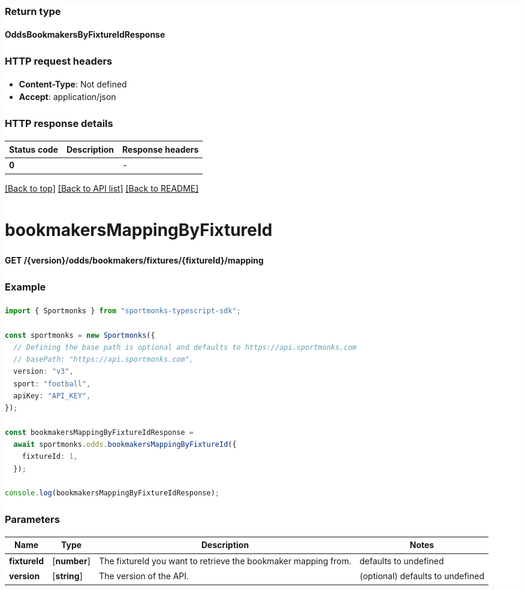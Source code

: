 
### Return type

**OddsBookmakersByFixtureIdResponse**

### HTTP request headers

 - **Content-Type**: Not defined
 - **Accept**: application/json


### HTTP response details
| Status code | Description | Response headers |
|-------------|-------------|------------------|
**0** |  |  -  |

[[Back to top]](#) [[Back to API list]](../README.md#documentation-for-api-endpoints) [[Back to README]](../README.md)

# **bookmakersMappingByFixtureId**

#### **GET** /{version}/odds/bookmakers/fixtures/{fixtureId}/mapping


### Example


```typescript
import { Sportmonks } from "sportmonks-typescript-sdk";

const sportmonks = new Sportmonks({
  // Defining the base path is optional and defaults to https://api.sportmonks.com
  // basePath: "https://api.sportmonks.com",
  version: "v3",
  sport: "football",
  apiKey: "API_KEY",
});

const bookmakersMappingByFixtureIdResponse =
  await sportmonks.odds.bookmakersMappingByFixtureId({
    fixtureId: 1,
  });

console.log(bookmakersMappingByFixtureIdResponse);
```


### Parameters

Name | Type | Description  | Notes
------------- | ------------- | ------------- | -------------
 **fixtureId** | [**number**] | The fixtureId you want to retrieve the bookmaker mapping from. | defaults to undefined
 **version** | [**string**] | The version of the API. | (optional) defaults to undefined
